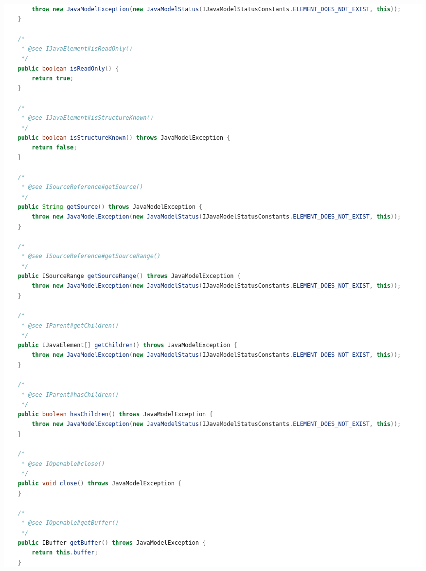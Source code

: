 ```java
		throw new JavaModelException(new JavaModelStatus(IJavaModelStatusConstants.ELEMENT_DOES_NOT_EXIST, this));
	}

	/*
	 * @see IJavaElement#isReadOnly()
	 */
	public boolean isReadOnly() {
		return true;
	}

	/*
	 * @see IJavaElement#isStructureKnown()
	 */
	public boolean isStructureKnown() throws JavaModelException {
		return false;
	}

	/*
	 * @see ISourceReference#getSource()
	 */
	public String getSource() throws JavaModelException {
		throw new JavaModelException(new JavaModelStatus(IJavaModelStatusConstants.ELEMENT_DOES_NOT_EXIST, this));
	}

	/*
	 * @see ISourceReference#getSourceRange()
	 */
	public ISourceRange getSourceRange() throws JavaModelException {
		throw new JavaModelException(new JavaModelStatus(IJavaModelStatusConstants.ELEMENT_DOES_NOT_EXIST, this));
	}

	/*
	 * @see IParent#getChildren()
	 */
	public IJavaElement[] getChildren() throws JavaModelException {
		throw new JavaModelException(new JavaModelStatus(IJavaModelStatusConstants.ELEMENT_DOES_NOT_EXIST, this));
	}

	/*
	 * @see IParent#hasChildren()
	 */
	public boolean hasChildren() throws JavaModelException {
		throw new JavaModelException(new JavaModelStatus(IJavaModelStatusConstants.ELEMENT_DOES_NOT_EXIST, this));
	}

	/*
	 * @see IOpenable#close()
	 */
	public void close() throws JavaModelException {
	}

	/*
	 * @see IOpenable#getBuffer()
	 */
	public IBuffer getBuffer() throws JavaModelException {
		return this.buffer;
	}

```